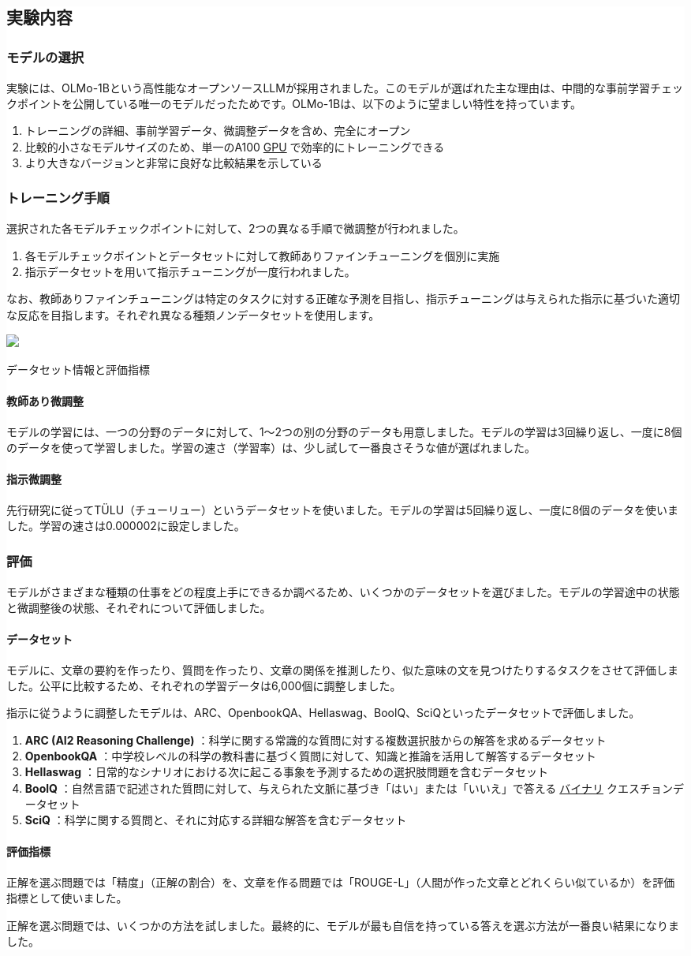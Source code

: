 ## 実験内容

### モデルの選択

実験には、OLMo-1Bという高性能なオープンソースLLMが採用されました。このモデルが選ばれた主な理由は、中間的な事前学習チェックポイントを公開している唯一のモデルだったためです。OLMo-1Bは、以下のように望ましい特性を持っています。

1. トレーニングの詳細、事前学習データ、微調整データを含め、完全にオープン
2. 比較的小さなモデルサイズのため、単一のA100 [GPU](https://ai-data-base.com/archives/26570 "GPU") で効率的にトレーニングできる
3. より大きなバージョンと非常に良好な比較結果を示している

### トレーニング手順

選択された各モデルチェックポイントに対して、2つの異なる手順で微調整が行われました。

1. 各モデルチェックポイントとデータセットに対して教師ありファインチューニングを個別に実施
2. 指示データセットを用いて指示チューニングが一度行われました。

なお、教師ありファインチューニングは特定のタスクに対する正確な予測を目指し、指示チューニングは与えられた指示に基づいた適切な反応を目指します。それぞれ異なる種類ノンデータセットを使用します。

![](https://ai-data-base.com/wp-content/uploads/2024/08/AIDB_73532_2-935x1024.png)

データセット情報と評価指標

#### 教師あり微調整

モデルの学習には、一つの分野のデータに対して、1〜2つの別の分野のデータも用意しました。モデルの学習は3回繰り返し、一度に8個のデータを使って学習しました。学習の速さ（学習率）は、少し試して一番良さそうな値が選ばれました。

#### 指示微調整

先行研究に従ってTÜLU（チューリュー）というデータセットを使いました。モデルの学習は5回繰り返し、一度に8個のデータを使いました。学習の速さは0.000002に設定しました。

### 評価

モデルがさまざまな種類の仕事をどの程度上手にできるか調べるため、いくつかのデータセットを選びました。モデルの学習途中の状態と微調整後の状態、それぞれについて評価しました。

#### データセット

モデルに、文章の要約を作ったり、質問を作ったり、文章の関係を推測したり、似た意味の文を見つけたりするタスクをさせて評価しました。公平に比較するため、それぞれの学習データは6,000個に調整しました。

指示に従うように調整したモデルは、ARC、OpenbookQA、Hellaswag、BoolQ、SciQといったデータセットで評価しました。

1. **ARC (AI2 Reasoning Challenge)** ：科学に関する常識的な質問に対する複数選択肢からの解答を求めるデータセット
2. **OpenbookQA** ：中学校レベルの科学の教科書に基づく質問に対して、知識と推論を活用して解答するデータセット
3. **Hellaswag** ：日常的なシナリオにおける次に起こる事象を予測するための選択肢問題を含むデータセット
4. **BoolQ** ：自然言語で記述された質問に対して、与えられた文脈に基づき「はい」または「いいえ」で答える [バイナリ](https://ai-data-base.com/archives/26314 "バイナリ") クエスチョンデータセット
5. **SciQ** ：科学に関する質問と、それに対応する詳細な解答を含むデータセット

#### 評価指標

正解を選ぶ問題では「精度」（正解の割合）を、文章を作る問題では「ROUGE-L」（人間が作った文章とどれくらい似ているか）を評価指標として使いました。

正解を選ぶ問題では、いくつかの方法を試しました。最終的に、モデルが最も自信を持っている答えを選ぶ方法が一番良い結果になりました。

